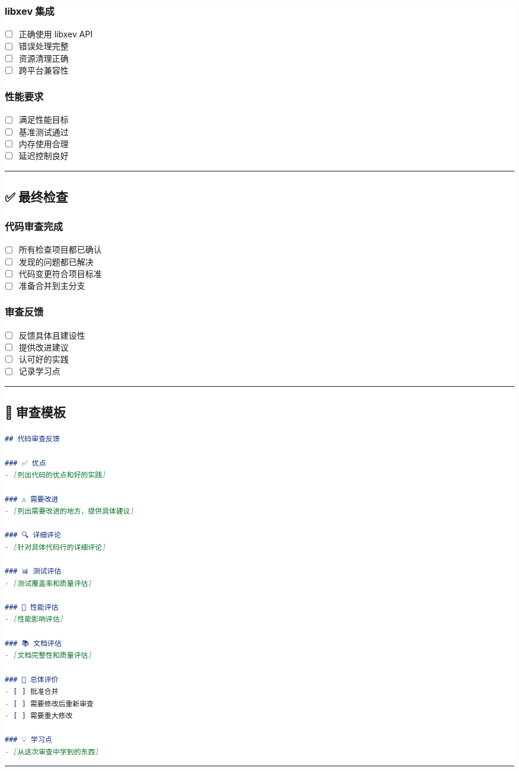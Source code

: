 ### **libxev 集成**
- [ ] 正确使用 libxev API
- [ ] 错误处理完整
- [ ] 资源清理正确
- [ ] 跨平台兼容性

### **性能要求**
- [ ] 满足性能目标
- [ ] 基准测试通过
- [ ] 内存使用合理
- [ ] 延迟控制良好

---

## ✅ **最终检查**

### **代码审查完成**
- [ ] 所有检查项目都已确认
- [ ] 发现的问题都已解决
- [ ] 代码变更符合项目标准
- [ ] 准备合并到主分支

### **审查反馈**
- [ ] 反馈具体且建设性
- [ ] 提供改进建议
- [ ] 认可好的实践
- [ ] 记录学习点

---

## 📝 **审查模板**

```markdown
## 代码审查反馈

### ✅ 优点
- [列出代码的优点和好的实践]

### ⚠️ 需要改进
- [列出需要改进的地方，提供具体建议]

### 🔍 详细评论
- [针对具体代码行的详细评论]

### 📊 测试评估
- [测试覆盖率和质量评估]

### 🚀 性能评估
- [性能影响评估]

### 📚 文档评估
- [文档完整性和质量评估]

### 🎯 总体评价
- [ ] 批准合并
- [ ] 需要修改后重新审查
- [ ] 需要重大修改

### 💡 学习点
- [从这次审查中学到的东西]
```

---